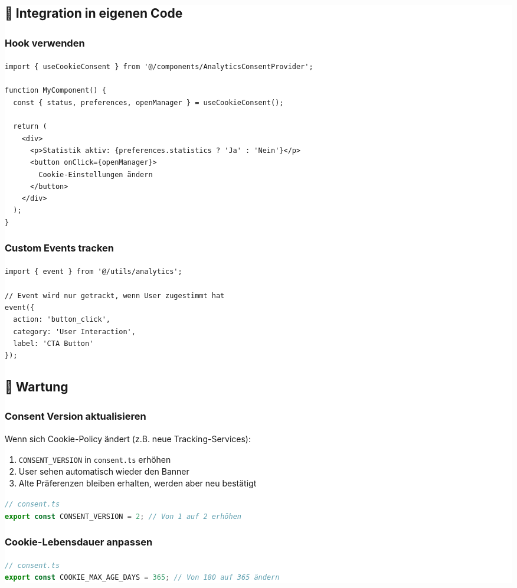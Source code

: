 ## 🔗 Integration in eigenen Code

### Hook verwenden

```tsx
import { useCookieConsent } from '@/components/AnalyticsConsentProvider';

function MyComponent() {
  const { status, preferences, openManager } = useCookieConsent();
  
  return (
    <div>
      <p>Statistik aktiv: {preferences.statistics ? 'Ja' : 'Nein'}</p>
      <button onClick={openManager}>
        Cookie-Einstellungen ändern
      </button>
    </div>
  );
}
```

### Custom Events tracken

```tsx
import { event } from '@/utils/analytics';

// Event wird nur getrackt, wenn User zugestimmt hat
event({
  action: 'button_click',
  category: 'User Interaction',
  label: 'CTA Button'
});
```

## 📝 Wartung

### Consent Version aktualisieren

Wenn sich Cookie-Policy ändert (z.B. neue Tracking-Services):

1. `CONSENT_VERSION` in `consent.ts` erhöhen
2. User sehen automatisch wieder den Banner
3. Alte Präferenzen bleiben erhalten, werden aber neu bestätigt

```typescript
// consent.ts
export const CONSENT_VERSION = 2; // Von 1 auf 2 erhöhen
```

### Cookie-Lebensdauer anpassen

```typescript
// consent.ts
export const COOKIE_MAX_AGE_DAYS = 365; // Von 180 auf 365 ändern
```
